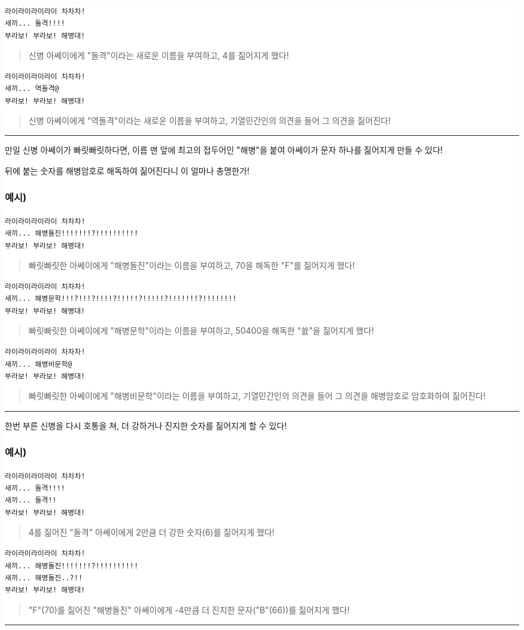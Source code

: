     라이라이라이라이 차차차!
    새끼... 돌격!!!!
    부라보! 부라보! 해병대!
    
> 신병 아쎄이에게 "돌격"이라는 새로운 이름을 부여하고, 4를 짊어지게 했다!

    라이라이라이라이 차차차!
    새끼... 역돌격@
    부라보! 부라보! 해병대!
    
> 신병 아쎄이에게 "역돌격"이라는 새로운 이름을 부여하고, 기열민간인의 의견을 들어 그 의견을 짊어진다!
    
***

만일 신병 아쎄이가 빠릿빠릿하다면, 이름 맨 앞에 최고의 접두어인 "해병"을 붙여 아쎄이가 문자 하나를 짊어지게 만들 수 있다!

뒤에 붙는 숫자를 해병암호로 해독하여 짊어진다니 이 얼마나 총명한가!

### 예시)

    라이라이라이라이 차차차!
    새끼... 해병돌진!!!!!!!?!!!!!!!!!!
    부라보! 부라보! 해병대!
    
> 빠릿빠릿한 아쎄이에게 "해병돌진"이라는 이름을 부여하고, 70을 해독한 "F"를 짊어지게 했다!

    라이라이라이라이 차차차!
    새끼... 해병문학!!!?!!!?!!!!?!!!!!?!!!!!?!!!!!!!?!!!!!!!!
    부라보! 부라보! 해병대!

> 빠릿빠릿한 아쎄이에게 "해병문학"이라는 이름을 부여하고, 50400을 해독한 "쓠"을 짊어지게 했다!

    라이라이라이라이 차차차!
    새끼... 해병비문학@
    부라보! 부라보! 해병대!
    
> 빠릿빠릿한 아쎄이에게 "해병비문학"이라는 이름을 부여하고, 기열민간인의 의견을 들어 그 의견을 해병암호로 암호화하여 짊어진다!

***

한번 부른 신병을 다시 호통을 쳐, 더 강하거나 진지한 숫자를 짊어지게 할 수 있다!

### 예시)

    라이라이라이라이 차차차!
    새끼... 돌격!!!!
    새끼... 돌격!!
    부라보! 부라보! 해병대!
    
> 4를 짊어진 "돌격" 아쎄이에게 2만큼 더 강한 숫자(6)를 짊어지게 했다!

    라이라이라이라이 차차차!
    새끼... 해병돌진!!!!!!!?!!!!!!!!!!
    새끼... 해병돌진..?!!
    부라보! 부라보! 해병대!
    
> "F"(70)를 짊어진 "해병돌진" 아쎄이에게 -4만큼 더 진지한 문자("B"(66))를 짊어지게 했다!

***
